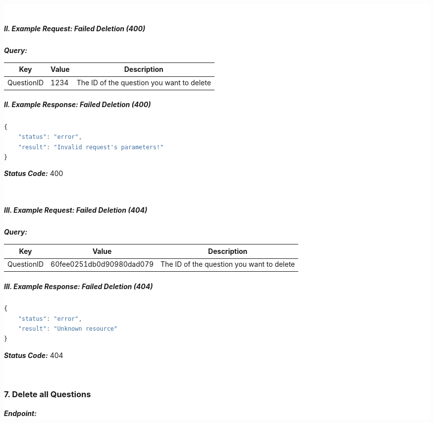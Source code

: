 <br>



##### II. Example Request: Failed Deletion (400)



***Query:***

| Key | Value | Description |
| --- | ------|-------------|
| QuestionID | 1234 | The ID of the question you want to delete |



##### II. Example Response: Failed Deletion (400)
```js
{
    "status": "error",
    "result": "Invalid request's parameters!"
}
```


***Status Code:*** 400

<br>



##### III. Example Request: Failed Deletion (404)



***Query:***

| Key | Value | Description |
| --- | ------|-------------|
| QuestionID | 60fee0251db0d90980dad079 | The ID of the question you want to delete |



##### III. Example Response: Failed Deletion (404)
```js
{
    "status": "error",
    "result": "Unknown resource"
}
```


***Status Code:*** 404

<br>



### 7. Delete all Questions



***Endpoint:***
